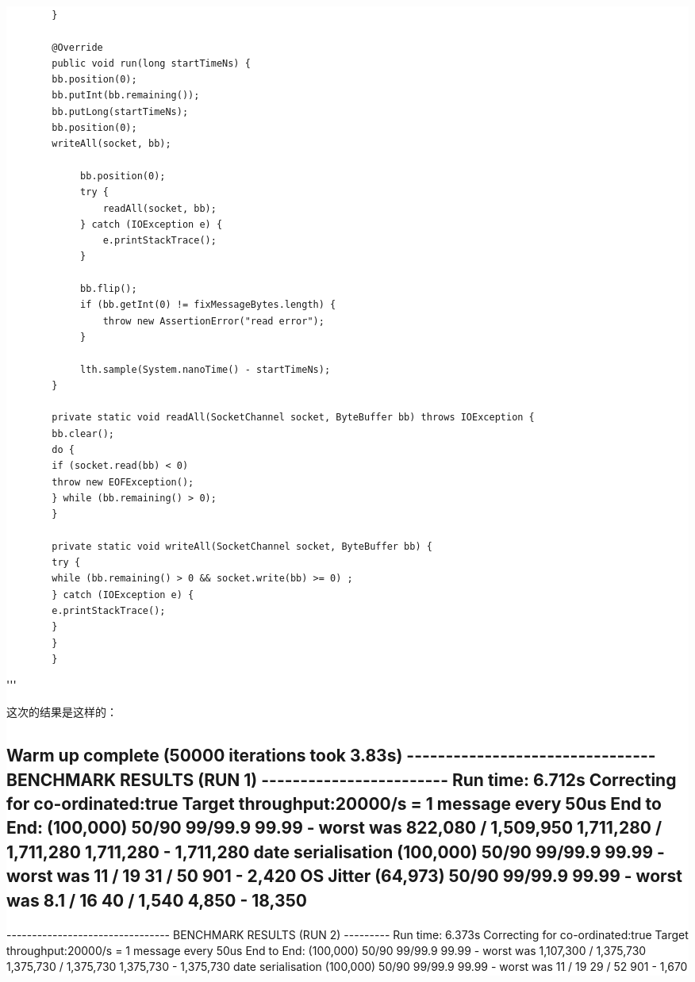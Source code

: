             }
        
            @Override
            public void run(long startTimeNs) {
            bb.position(0);
            bb.putInt(bb.remaining());
            bb.putLong(startTimeNs);
            bb.position(0);
            writeAll(socket, bb);
        
                 bb.position(0);
                 try {
                     readAll(socket, bb);
                 } catch (IOException e) {
                     e.printStackTrace();
                 }
        
                 bb.flip();
                 if (bb.getInt(0) != fixMessageBytes.length) {
                     throw new AssertionError("read error");
                 }
        
                 lth.sample(System.nanoTime() - startTimeNs);
            }
        
            private static void readAll(SocketChannel socket, ByteBuffer bb) throws IOException {
            bb.clear();
            do {
            if (socket.read(bb) < 0)
            throw new EOFException();
            } while (bb.remaining() > 0);
            }
        
            private static void writeAll(SocketChannel socket, ByteBuffer bb) {
            try {
            while (bb.remaining() > 0 && socket.write(bb) >= 0) ;
            } catch (IOException e) {
            e.printStackTrace();
            }
            }
            }

'''

这次的结果是这样的：

Warm up complete (50000 iterations took 3.83s)
-------------------------------- BENCHMARK RESULTS (RUN 1) ------------------------
Run time: 6.712s
Correcting for co-ordinated:true
Target throughput:20000/s = 1 message every 50us
End to End: (100,000)                           50/90 99/99.9 99.99 - worst was 822,080 / 1,509,950  1,711,280 / 1,711,280  1,711,280 - 1,711,280
date serialisation  (100,000)                   50/90 99/99.9 99.99 - worst was 11 / 19  31 / 50  901 - 2,420
OS Jitter (64,973)                              50/90 99/99.9 99.99 - worst was 8.1 / 16  40 / 1,540  4,850 - 18,350
--------------------------------------------------------------------
-------------------------------- BENCHMARK RESULTS (RUN 2) ---------
Run time: 6.373s
Correcting for co-ordinated:true
Target throughput:20000/s = 1 message every 50us
End to End: (100,000)                           50/90 99/99.9 99.99 - worst was 1,107,300 / 1,375,730  1,375,730 / 1,375,730  1,375,730 - 1,375,730
date serialisation  (100,000)                   50/90 99/99.9 99.99 - worst was 11 / 19  29 / 52  901 - 1,670